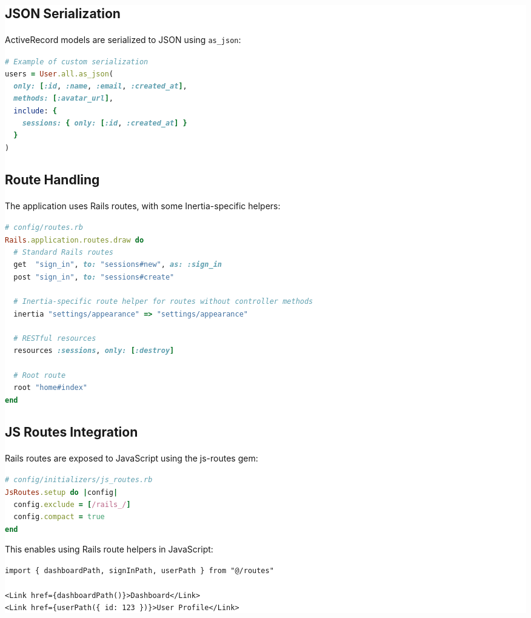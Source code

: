 ## JSON Serialization

ActiveRecord models are serialized to JSON using `as_json`:

```ruby
# Example of custom serialization
users = User.all.as_json(
  only: [:id, :name, :email, :created_at],
  methods: [:avatar_url],
  include: {
    sessions: { only: [:id, :created_at] }
  }
)
```

## Route Handling

The application uses Rails routes, with some Inertia-specific helpers:

```ruby
# config/routes.rb
Rails.application.routes.draw do
  # Standard Rails routes
  get  "sign_in", to: "sessions#new", as: :sign_in
  post "sign_in", to: "sessions#create"
  
  # Inertia-specific route helper for routes without controller methods
  inertia "settings/appearance" => "settings/appearance"
  
  # RESTful resources
  resources :sessions, only: [:destroy]
  
  # Root route
  root "home#index"
end
```

## JS Routes Integration

Rails routes are exposed to JavaScript using the js-routes gem:

```ruby
# config/initializers/js_routes.rb
JsRoutes.setup do |config|
  config.exclude = [/rails_/]
  config.compact = true
end
```

This enables using Rails route helpers in JavaScript:

```tsx
import { dashboardPath, signInPath, userPath } from "@/routes"

<Link href={dashboardPath()}>Dashboard</Link>
<Link href={userPath({ id: 123 })}>User Profile</Link>
```
